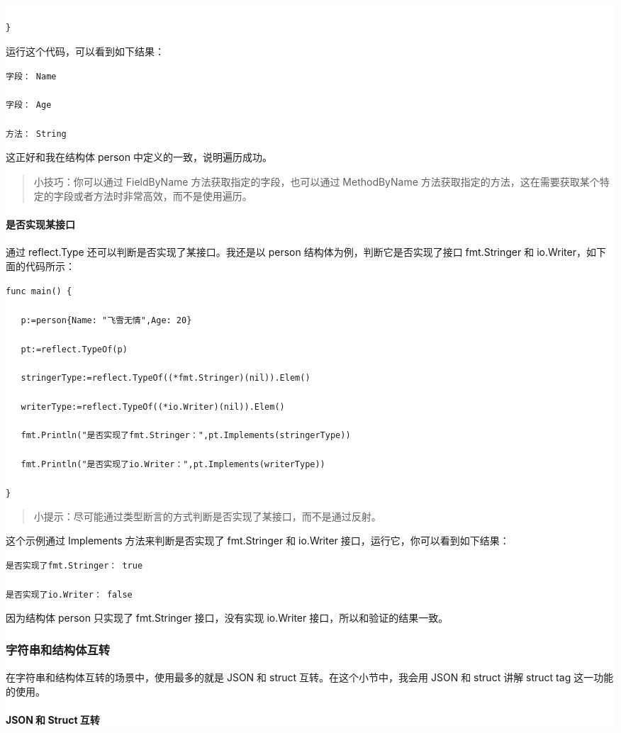 ```

}
```

运行这个代码，可以看到如下结果：

```
字段： Name

字段： Age

方法： String
```

这正好和我在结构体 person 中定义的一致，说明遍历成功。

> 小技巧：你可以通过 FieldByName 方法获取指定的字段，也可以通过 MethodByName 方法获取指定的方法，这在需要获取某个特定的字段或者方法时非常高效，而不是使用遍历。

#### 是否实现某接口

通过 reflect.Type 还可以判断是否实现了某接口。我还是以 person 结构体为例，判断它是否实现了接口 fmt.Stringer 和 io.Writer，如下面的代码所示：

```
func main() {

   p:=person{Name: "飞雪无情",Age: 20}

   pt:=reflect.TypeOf(p)

   stringerType:=reflect.TypeOf((*fmt.Stringer)(nil)).Elem()

   writerType:=reflect.TypeOf((*io.Writer)(nil)).Elem()

   fmt.Println("是否实现了fmt.Stringer：",pt.Implements(stringerType))

   fmt.Println("是否实现了io.Writer：",pt.Implements(writerType))

}
```

> 小提示：尽可能通过类型断言的方式判断是否实现了某接口，而不是通过反射。

这个示例通过 Implements 方法来判断是否实现了 fmt.Stringer 和 io.Writer 接口，运行它，你可以看到如下结果：

```
是否实现了fmt.Stringer： true

是否实现了io.Writer： false
```

因为结构体 person 只实现了 fmt.Stringer 接口，没有实现 io.Writer 接口，所以和验证的结果一致。

### 字符串和结构体互转

在字符串和结构体互转的场景中，使用最多的就是 JSON 和 struct 互转。在这个小节中，我会用 JSON 和 struct 讲解 struct tag 这一功能的使用。

#### JSON 和 Struct 互转
